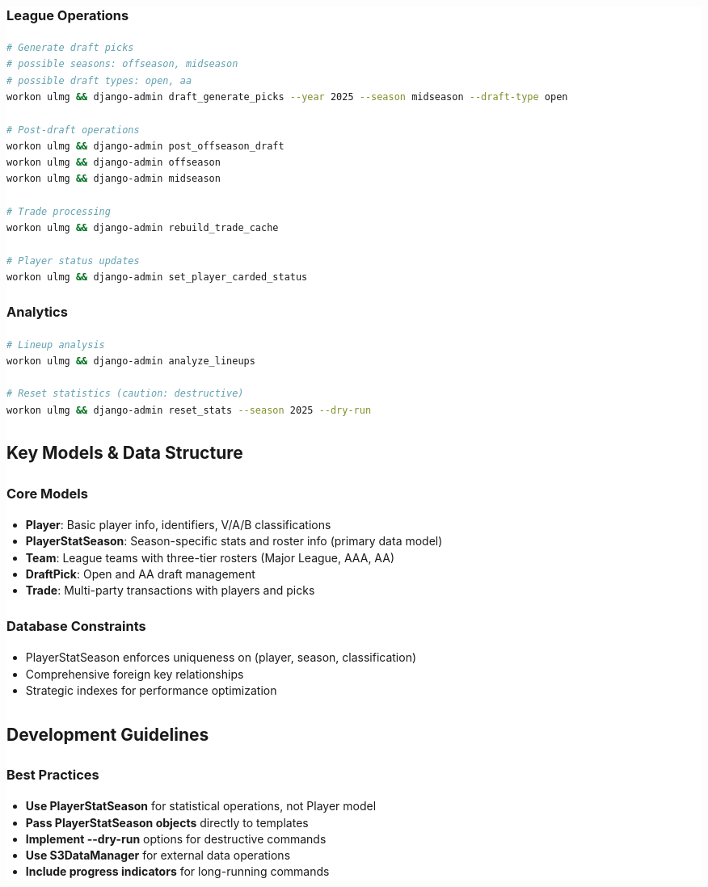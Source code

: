 ### League Operations
```bash
# Generate draft picks
# possible seasons: offseason, midseason
# possible draft types: open, aa
workon ulmg && django-admin draft_generate_picks --year 2025 --season midseason --draft-type open

# Post-draft operations
workon ulmg && django-admin post_offseason_draft
workon ulmg && django-admin offseason
workon ulmg && django-admin midseason

# Trade processing
workon ulmg && django-admin rebuild_trade_cache

# Player status updates
workon ulmg && django-admin set_player_carded_status
```

### Analytics
```bash
# Lineup analysis
workon ulmg && django-admin analyze_lineups

# Reset statistics (caution: destructive)
workon ulmg && django-admin reset_stats --season 2025 --dry-run
```

## Key Models & Data Structure

### Core Models
- **Player**: Basic player info, identifiers, V/A/B classifications
- **PlayerStatSeason**: Season-specific stats and roster info (primary data model)
- **Team**: League teams with three-tier rosters (Major League, AAA, AA)
- **DraftPick**: Open and AA draft management
- **Trade**: Multi-party transactions with players and picks

### Database Constraints
- PlayerStatSeason enforces uniqueness on (player, season, classification)
- Comprehensive foreign key relationships
- Strategic indexes for performance optimization

## Development Guidelines

### Best Practices
- **Use PlayerStatSeason** for statistical operations, not Player model
- **Pass PlayerStatSeason objects** directly to templates
- **Implement --dry-run** options for destructive commands
- **Use S3DataManager** for external data operations
- **Include progress indicators** for long-running commands
